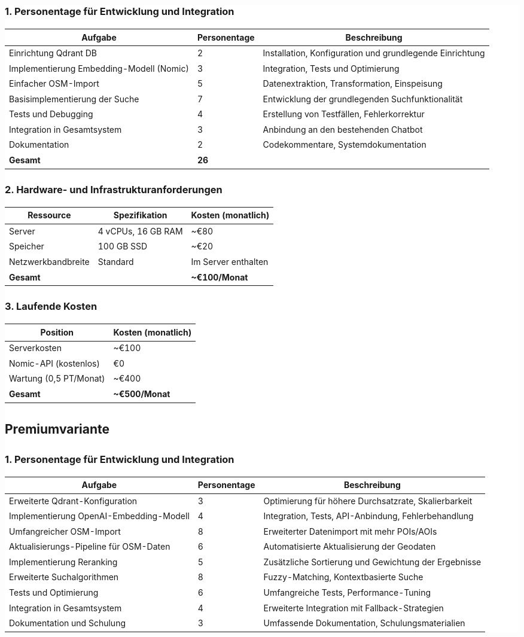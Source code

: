 ### 1. Personentage für Entwicklung und Integration

| Aufgabe | Personentage | Beschreibung |
|---------|--------------|--------------|
| Einrichtung Qdrant DB | 2 | Installation, Konfiguration und grundlegende Einrichtung |
| Implementierung Embedding-Modell (Nomic) | 3 | Integration, Tests und Optimierung |
| Einfacher OSM-Import | 5 | Datenextraktion, Transformation, Einspeisung |
| Basisimplementierung der Suche | 7 | Entwicklung der grundlegenden Suchfunktionalität |
| Tests und Debugging | 4 | Erstellung von Testfällen, Fehlerkorrektur |
| Integration in Gesamtsystem | 3 | Anbindung an den bestehenden Chatbot |
| Dokumentation | 2 | Codekommentare, Systemdokumentation |
| **Gesamt** | **26** | |

### 2. Hardware- und Infrastrukturanforderungen

| Ressource | Spezifikation | Kosten (monatlich) |
|-----------|---------------|---------------------|
| Server | 4 vCPUs, 16 GB RAM | ~€80 |
| Speicher | 100 GB SSD | ~€20 |
| Netzwerkbandbreite | Standard | Im Server enthalten |
| **Gesamt** | | **~€100/Monat** |

### 3. Laufende Kosten

| Position | Kosten (monatlich) |
|----------|---------------------|
| Serverkosten | ~€100 |
| Nomic-API (kostenlos) | €0 |
| Wartung (0,5 PT/Monat) | ~€400 |
| **Gesamt** | **~€500/Monat** |

## Premiumvariante

### 1. Personentage für Entwicklung und Integration

| Aufgabe | Personentage | Beschreibung |
|---------|--------------|--------------|
| Erweiterte Qdrant-Konfiguration | 3 | Optimierung für höhere Durchsatzrate, Skalierbarkeit |
| Implementierung OpenAI-Embedding-Modell | 4 | Integration, Tests, API-Anbindung, Fehlerbehandlung |
| Umfangreicher OSM-Import | 8 | Erweiterter Datenimport mit mehr POIs/AOIs |
| Aktualisierungs-Pipeline für OSM-Daten | 6 | Automatisierte Aktualisierung der Geodaten |
| Implementierung Reranking | 5 | Zusätzliche Sortierung und Gewichtung der Ergebnisse |
| Erweiterte Suchalgorithmen | 8 | Fuzzy-Matching, Kontextbasierte Suche |
| Tests und Optimierung | 6 | Umfangreiche Tests, Performance-Tuning |
| Integration in Gesamtsystem | 4 | Erweiterte Integration mit Fallback-Strategien |
| Dokumentation und Schulung | 3 | Umfassende Dokumentation, Schulungsmaterialien |